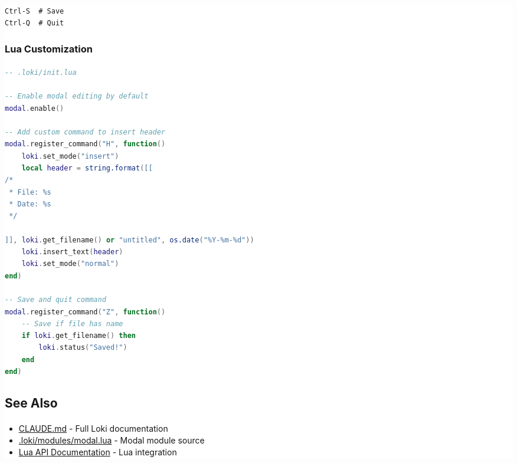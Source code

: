 ```
Ctrl-S  # Save
Ctrl-Q  # Quit
```

### Lua Customization

```lua
-- .loki/init.lua

-- Enable modal editing by default
modal.enable()

-- Add custom command to insert header
modal.register_command("H", function()
    loki.set_mode("insert")
    local header = string.format([[
/*
 * File: %s
 * Date: %s
 */

]], loki.get_filename() or "untitled", os.date("%Y-%m-%d"))
    loki.insert_text(header)
    loki.set_mode("normal")
end)

-- Save and quit command
modal.register_command("Z", function()
    -- Save if file has name
    if loki.get_filename() then
        loki.status("Saved!")
    end
end)
```

## See Also

- [CLAUDE.md](../CLAUDE.md) - Full Loki documentation
- [.loki/modules/modal.lua](../.loki/modules/modal.lua) - Modal module source
- [Lua API Documentation](lua_async_http.md) - Lua integration
